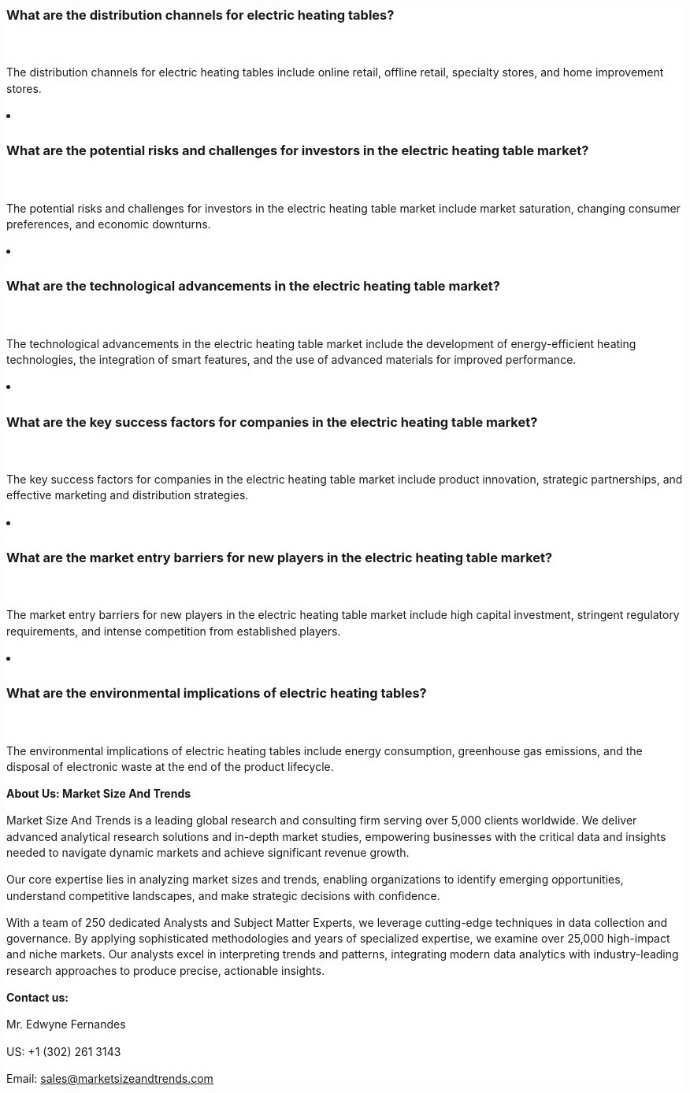<h3>What are the distribution channels for electric heating tables?</h3>    <p>&nbsp;</p><p>The distribution channels for electric heating tables include online retail, offline retail, specialty stores, and home improvement stores.</p>  </li>  <li>    <h3>What are the potential risks and challenges for investors in the electric heating table market?</h3>    <p>&nbsp;</p><p>The potential risks and challenges for investors in the electric heating table market include market saturation, changing consumer preferences, and economic downturns.</p>  </li>  <li>    <h3>What are the technological advancements in the electric heating table market?</h3>    <p>&nbsp;</p><p>The technological advancements in the electric heating table market include the development of energy-efficient heating technologies, the integration of smart features, and the use of advanced materials for improved performance.</p>  </li>  <li>    <h3>What are the key success factors for companies in the electric heating table market?</h3>    <p>&nbsp;</p><p>The key success factors for companies in the electric heating table market include product innovation, strategic partnerships, and effective marketing and distribution strategies.</p>  </li>  <li>    <h3>What are the market entry barriers for new players in the electric heating table market?</h3>    <p>&nbsp;</p><p>The market entry barriers for new players in the electric heating table market include high capital investment, stringent regulatory requirements, and intense competition from established players.</p>  </li>  <li>    <h3>What are the environmental implications of electric heating tables?</h3>    <p>&nbsp;</p><p>The environmental implications of electric heating tables include energy consumption, greenhouse gas emissions, and the disposal of electronic waste at the end of the product lifecycle.</p>  </li></ol></body></html></p><p><strong>About Us:&nbsp;Market Size And Trends</strong></p><p>Market Size And Trends&nbsp;is a leading global research and consulting firm serving over 5,000 clients worldwide. We deliver advanced analytical research solutions and in-depth market studies, empowering businesses with the critical data and insights needed to navigate dynamic markets and achieve significant revenue growth.</p><p>Our core expertise lies in analyzing market sizes and trends, enabling organizations to identify emerging opportunities, understand competitive landscapes, and make strategic decisions with confidence.</p><p>With a team of 250 dedicated Analysts and Subject Matter Experts, we leverage cutting-edge techniques in data collection and governance. By applying sophisticated methodologies and years of specialized expertise, we examine over 25,000 high-impact and niche markets. Our analysts excel in interpreting trends and patterns, integrating modern data analytics with industry-leading research approaches to produce precise, actionable insights.</p><p><strong>Contact us:</strong></p><p>Mr. Edwyne Fernandes</p><p>US: +1 (302) 261 3143</p><p>Email: <a href="mailto:sales@marketsizeandtrends.com">sales@marketsizeandtrends.com</a>&nbsp;</p>
